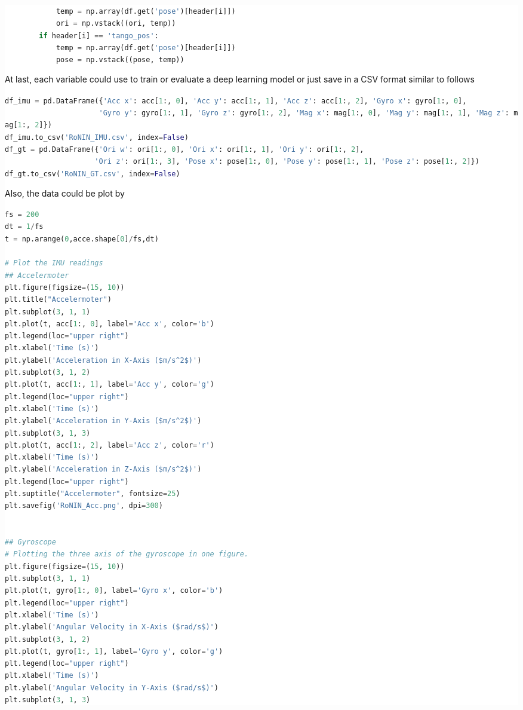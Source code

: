 ```python
            temp = np.array(df.get('pose')[header[i]])
            ori = np.vstack((ori, temp))
        if header[i] == 'tango_pos':
            temp = np.array(df.get('pose')[header[i]])
            pose = np.vstack((pose, temp))
```
At last, each variable could use to train or evaluate a deep learning model or just save in a CSV format similar to follows

```python
df_imu = pd.DataFrame({'Acc x': acc[1:, 0], 'Acc y': acc[1:, 1], 'Acc z': acc[1:, 2], 'Gyro x': gyro[1:, 0],
                      'Gyro y': gyro[1:, 1], 'Gyro z': gyro[1:, 2], 'Mag x': mag[1:, 0], 'Mag y': mag[1:, 1], 'Mag z': mag[1:, 2]})
df_imu.to_csv('RoNIN_IMU.csv', index=False)
df_gt = pd.DataFrame({'Ori w': ori[1:, 0], 'Ori x': ori[1:, 1], 'Ori y': ori[1:, 2],
                     'Ori z': ori[1:, 3], 'Pose x': pose[1:, 0], 'Pose y': pose[1:, 1], 'Pose z': pose[1:, 2]})
df_gt.to_csv('RoNIN_GT.csv', index=False)
```

Also, the data could be plot by

```python
fs = 200
dt = 1/fs
t = np.arange(0,acce.shape[0]/fs,dt)

# Plot the IMU readings
## Accelermoter 
plt.figure(figsize=(15, 10))
plt.title("Accelermoter")
plt.subplot(3, 1, 1)
plt.plot(t, acc[1:, 0], label='Acc x', color='b')
plt.legend(loc="upper right")
plt.xlabel('Time (s)')
plt.ylabel('Acceleration in X-Axis ($m/s^2$)')
plt.subplot(3, 1, 2)
plt.plot(t, acc[1:, 1], label='Acc y', color='g')
plt.legend(loc="upper right")
plt.xlabel('Time (s)')
plt.ylabel('Acceleration in Y-Axis ($m/s^2$)')
plt.subplot(3, 1, 3)
plt.plot(t, acc[1:, 2], label='Acc z', color='r')
plt.xlabel('Time (s)')
plt.ylabel('Acceleration in Z-Axis ($m/s^2$)')
plt.legend(loc="upper right")
plt.suptitle("Accelermoter", fontsize=25)
plt.savefig('RoNIN_Acc.png', dpi=300)


## Gyroscope 
# Plotting the three axis of the gyroscope in one figure.
plt.figure(figsize=(15, 10))
plt.subplot(3, 1, 1)
plt.plot(t, gyro[1:, 0], label='Gyro x', color='b')
plt.legend(loc="upper right")
plt.xlabel('Time (s)')
plt.ylabel('Angular Velocity in X-Axis ($rad/s$)')
plt.subplot(3, 1, 2)
plt.plot(t, gyro[1:, 1], label='Gyro y', color='g')
plt.legend(loc="upper right")
plt.xlabel('Time (s)')
plt.ylabel('Angular Velocity in Y-Axis ($rad/s$)')
plt.subplot(3, 1, 3)
```